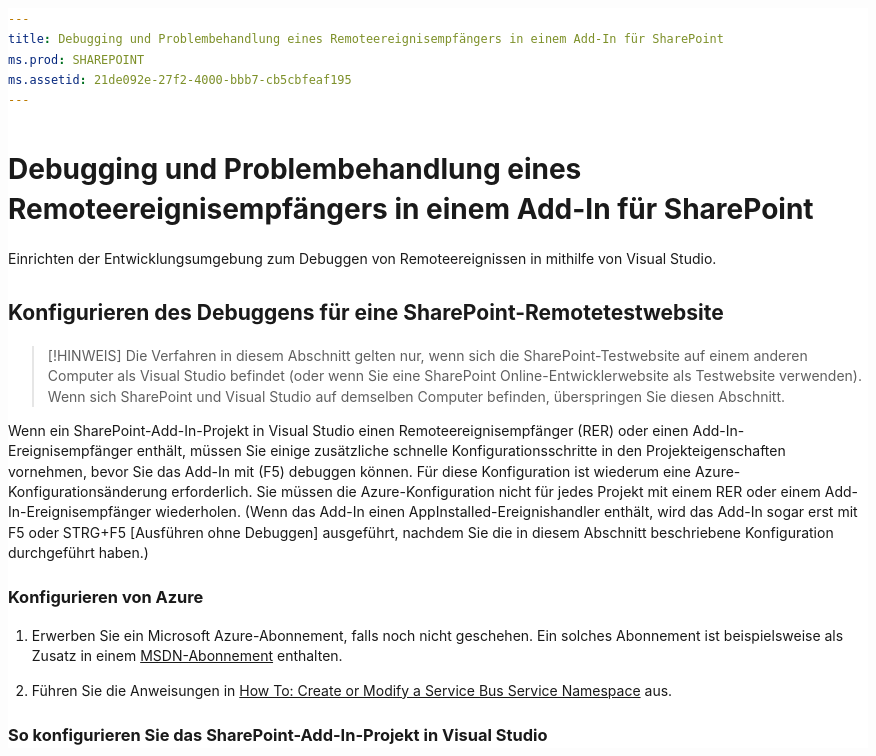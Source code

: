 ```yaml
---
title: Debugging und Problembehandlung eines Remoteereignisempfängers in einem Add-In für SharePoint
ms.prod: SHAREPOINT
ms.assetid: 21de092e-27f2-4000-bbb7-cb5cbfeaf195
---
```



# Debugging und Problembehandlung eines Remoteereignisempfängers in einem Add-In für SharePoint
Einrichten der Entwicklungsumgebung zum Debuggen von Remoteereignissen in mithilfe von Visual Studio.
## Konfigurieren des Debuggens für eine SharePoint-Remotetestwebsite


> [!HINWEIS]
> Die Verfahren in diesem Abschnitt gelten nur, wenn sich die SharePoint-Testwebsite auf einem anderen Computer als Visual Studio befindet (oder wenn Sie eine SharePoint Online-Entwicklerwebsite als Testwebsite verwenden). Wenn sich SharePoint und Visual Studio auf demselben Computer befinden, überspringen Sie diesen Abschnitt. 
  
    
    

Wenn ein SharePoint-Add-In-Projekt in Visual Studio einen Remoteereignisempfänger (RER) oder einen Add-In-Ereignisempfänger enthält, müssen Sie einige zusätzliche schnelle Konfigurationsschritte in den Projekteigenschaften vornehmen, bevor Sie das Add-In mit (F5) debuggen können. Für diese Konfiguration ist wiederum eine Azure-Konfigurationsänderung erforderlich. Sie müssen die Azure-Konfiguration nicht für jedes Projekt mit einem RER oder einem Add-In-Ereignisempfänger wiederholen. (Wenn das Add-In einen AppInstalled-Ereignishandler enthält, wird das Add-In sogar erst mit F5 oder STRG+F5 [Ausführen ohne Debuggen] ausgeführt, nachdem Sie die in diesem Abschnitt beschriebene Konfiguration durchgeführt haben.)
  
    
    

### Konfigurieren von Azure


1. Erwerben Sie ein Microsoft Azure-Abonnement, falls noch nicht geschehen. Ein solches Abonnement ist beispielsweise als Zusatz in einem  [MSDN-Abonnement](http://azure.microsoft.com/de-de/pricing/member-offers/msdn-benefits/) enthalten.
    
  
2. Führen Sie die Anweisungen in  [How To: Create or Modify a Service Bus Service Namespace](http://msdn.microsoft.com/library/fa561f70-007c-45aa-b34d-56317dbbfc87.aspx) aus.
    
  

### So konfigurieren Sie das SharePoint-Add-In-Projekt in Visual Studio

